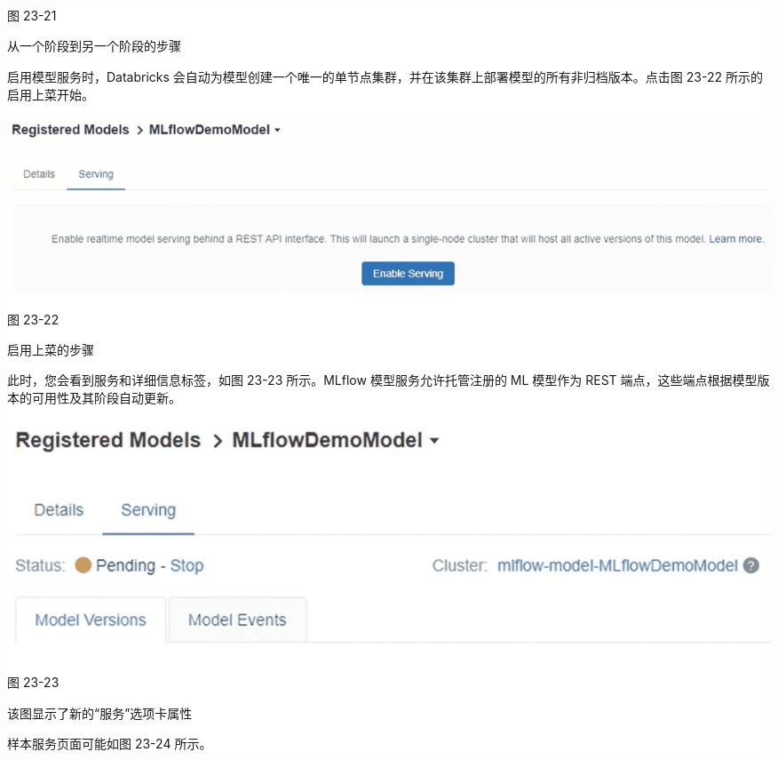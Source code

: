 图 23-21

从一个阶段到另一个阶段的步骤

启用模型服务时，Databricks 会自动为模型创建一个唯一的单节点集群，并在该集群上部署模型的所有非归档版本。点击图 23-22 所示的启用上菜开始。

![img/511918_1_En_23_Fig22_HTML.jpg](img/511918_1_En_23_Fig22_HTML.jpg)

图 23-22

启用上菜的步骤

此时，您会看到服务和详细信息标签，如图 23-23 所示。MLflow 模型服务允许托管注册的 ML 模型作为 REST 端点，这些端点根据模型版本的可用性及其阶段自动更新。

![img/511918_1_En_23_Fig23_HTML.jpg](img/511918_1_En_23_Fig23_HTML.jpg)

图 23-23

该图显示了新的“服务”选项卡属性

样本服务页面可能如图 23-24 所示。
